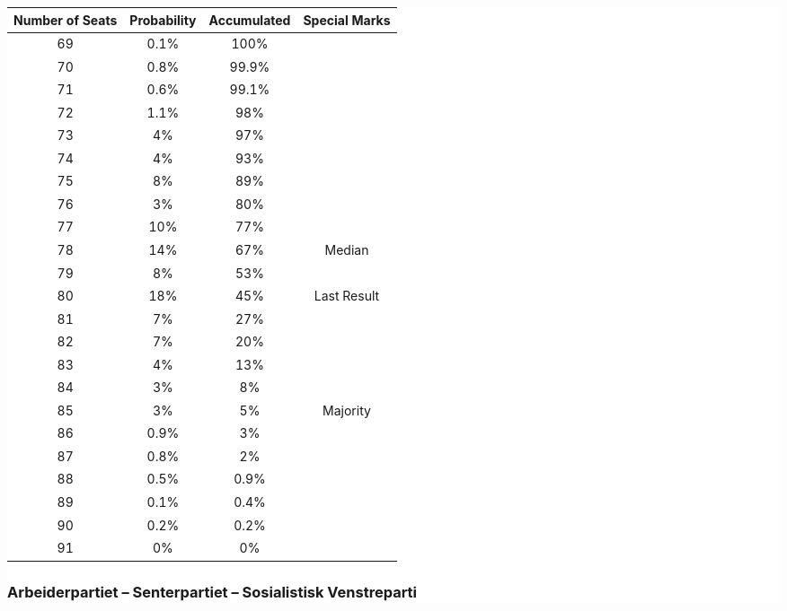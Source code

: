 | Number of Seats | Probability | Accumulated | Special Marks |
|:---------------:|:-----------:|:-----------:|:-------------:|
| 69 | 0.1% | 100% |  |
| 70 | 0.8% | 99.9% |  |
| 71 | 0.6% | 99.1% |  |
| 72 | 1.1% | 98% |  |
| 73 | 4% | 97% |  |
| 74 | 4% | 93% |  |
| 75 | 8% | 89% |  |
| 76 | 3% | 80% |  |
| 77 | 10% | 77% |  |
| 78 | 14% | 67% | Median |
| 79 | 8% | 53% |  |
| 80 | 18% | 45% | Last Result |
| 81 | 7% | 27% |  |
| 82 | 7% | 20% |  |
| 83 | 4% | 13% |  |
| 84 | 3% | 8% |  |
| 85 | 3% | 5% | Majority |
| 86 | 0.9% | 3% |  |
| 87 | 0.8% | 2% |  |
| 88 | 0.5% | 0.9% |  |
| 89 | 0.1% | 0.4% |  |
| 90 | 0.2% | 0.2% |  |
| 91 | 0% | 0% |  |

### Arbeiderpartiet – Senterpartiet – Sosialistisk Venstreparti

